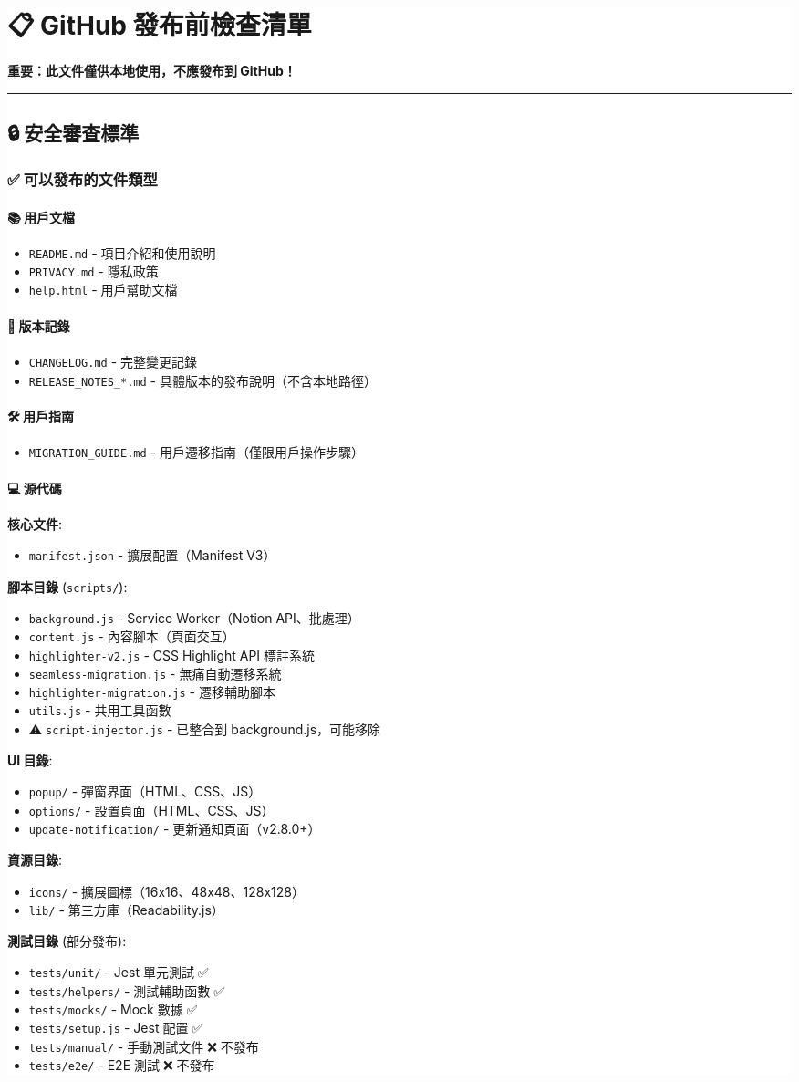 # 📋 GitHub 發布前檢查清單

**重要：此文件僅供本地使用，不應發布到 GitHub！**

---

## 🔒 安全審查標準

### ✅ 可以發布的文件類型

#### 📚 用戶文檔
- `README.md` - 項目介紹和使用說明
- `PRIVACY.md` - 隱私政策
- `help.html` - 用戶幫助文檔

#### 📝 版本記錄
- `CHANGELOG.md` - 完整變更記錄
- `RELEASE_NOTES_*.md` - 具體版本的發布說明（不含本地路徑）

#### 🛠️ 用戶指南
- `MIGRATION_GUIDE.md` - 用戶遷移指南（僅限用戶操作步驟）

#### 💻 源代碼

**核心文件**:
- `manifest.json` - 擴展配置（Manifest V3）

**腳本目錄** (`scripts/`):
- `background.js` - Service Worker（Notion API、批處理）
- `content.js` - 內容腳本（頁面交互）
- `highlighter-v2.js` - CSS Highlight API 標註系統
- `seamless-migration.js` - 無痛自動遷移系統
- `highlighter-migration.js` - 遷移輔助腳本
- `utils.js` - 共用工具函數
- ⚠️ `script-injector.js` - 已整合到 background.js，可能移除

**UI 目錄**:
- `popup/` - 彈窗界面（HTML、CSS、JS）
- `options/` - 設置頁面（HTML、CSS、JS）
- `update-notification/` - 更新通知頁面（v2.8.0+）

**資源目錄**:
- `icons/` - 擴展圖標（16x16、48x48、128x128）
- `lib/` - 第三方庫（Readability.js）

**測試目錄** (部分發布):
- `tests/unit/` - Jest 單元測試 ✅
- `tests/helpers/` - 測試輔助函數 ✅
- `tests/mocks/` - Mock 數據 ✅
- `tests/setup.js` - Jest 配置 ✅
- `tests/manual/` - 手動測試文件 ❌ 不發布
- `tests/e2e/` - E2E 測試 ❌ 不發布
